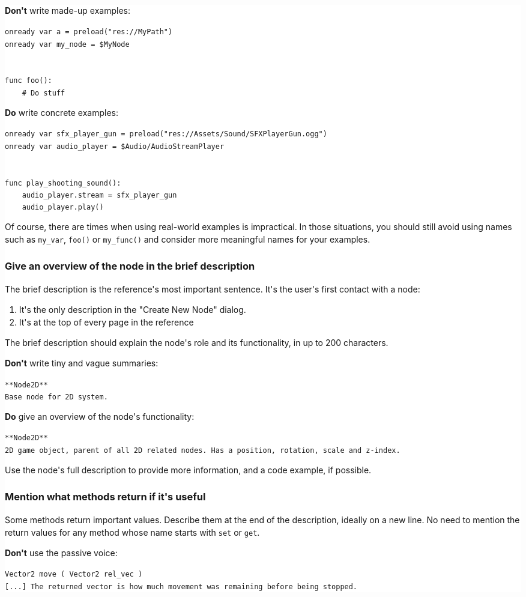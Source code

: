 **Don\'t** write made-up examples:

    onready var a = preload("res://MyPath")
    onready var my_node = $MyNode


    func foo():
        # Do stuff

**Do** write concrete examples:

    onready var sfx_player_gun = preload("res://Assets/Sound/SFXPlayerGun.ogg")
    onready var audio_player = $Audio/AudioStreamPlayer


    func play_shooting_sound():
        audio_player.stream = sfx_player_gun
        audio_player.play()

Of course, there are times when using real-world examples is
impractical. In those situations, you should still avoid using names
such as `my_var`, `foo()` or `my_func()` and consider more meaningful
names for your examples.

### Give an overview of the node in the brief description

The brief description is the reference\'s most important sentence. It\'s
the user\'s first contact with a node:

1.  It\'s the only description in the \"Create New Node\" dialog.
2.  It\'s at the top of every page in the reference

The brief description should explain the node\'s role and its
functionality, in up to 200 characters.

**Don\'t** write tiny and vague summaries:

    **Node2D**
    Base node for 2D system.

**Do** give an overview of the node\'s functionality:

    **Node2D**
    2D game object, parent of all 2D related nodes. Has a position, rotation, scale and z-index.

Use the node\'s full description to provide more information, and a code
example, if possible.

### Mention what methods return if it\'s useful

Some methods return important values. Describe them at the end of the
description, ideally on a new line. No need to mention the return values
for any method whose name starts with `set` or `get`.

**Don\'t** use the passive voice:

    Vector2 move ( Vector2 rel_vec )
    [...] The returned vector is how much movement was remaining before being stopped.
